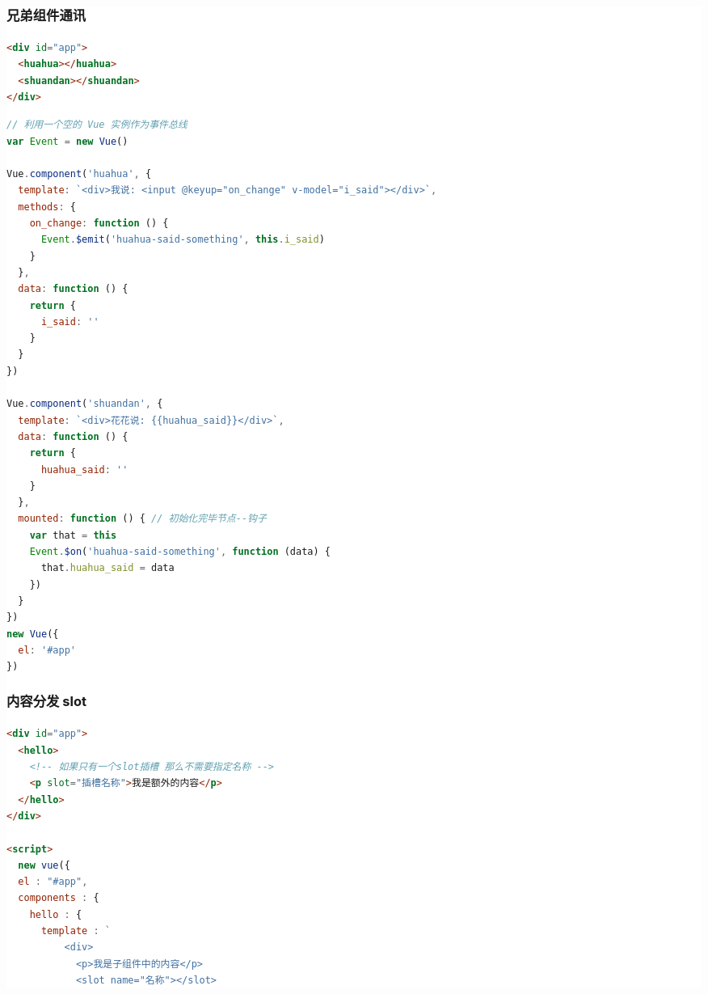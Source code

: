 ### 兄弟组件通讯

```html
<div id="app">
  <huahua></huahua>
  <shuandan></shuandan>
</div>
```

```javascript
// 利用一个空的 Vue 实例作为事件总线
var Event = new Vue()

Vue.component('huahua', {
  template: `<div>我说: <input @keyup="on_change" v-model="i_said"></div>`,
  methods: {
    on_change: function () {
      Event.$emit('huahua-said-something', this.i_said)
    }
  },
  data: function () {
    return {
      i_said: ''
    }
  }
})

Vue.component('shuandan', {
  template: `<div>花花说: {{huahua_said}}</div>`,
  data: function () {
    return {
      huahua_said: ''
    }
  },
  mounted: function () { // 初始化完毕节点--钩子
    var that = this
    Event.$on('huahua-said-something', function (data) {
      that.huahua_said = data
    })
  }
})
new Vue({
  el: '#app'
})
```

### 内容分发 slot

```html
<div id="app">
  <hello>
    <!-- 如果只有一个slot插槽 那么不需要指定名称 -->
    <p slot="插槽名称">我是额外的内容</p>
  </hello>
</div>

<script>
  new vue({
  el : "#app",
  components : {
    hello : {
      template : `
          <div>
            <p>我是子组件中的内容</p>
            <slot name="名称"></slot>
```